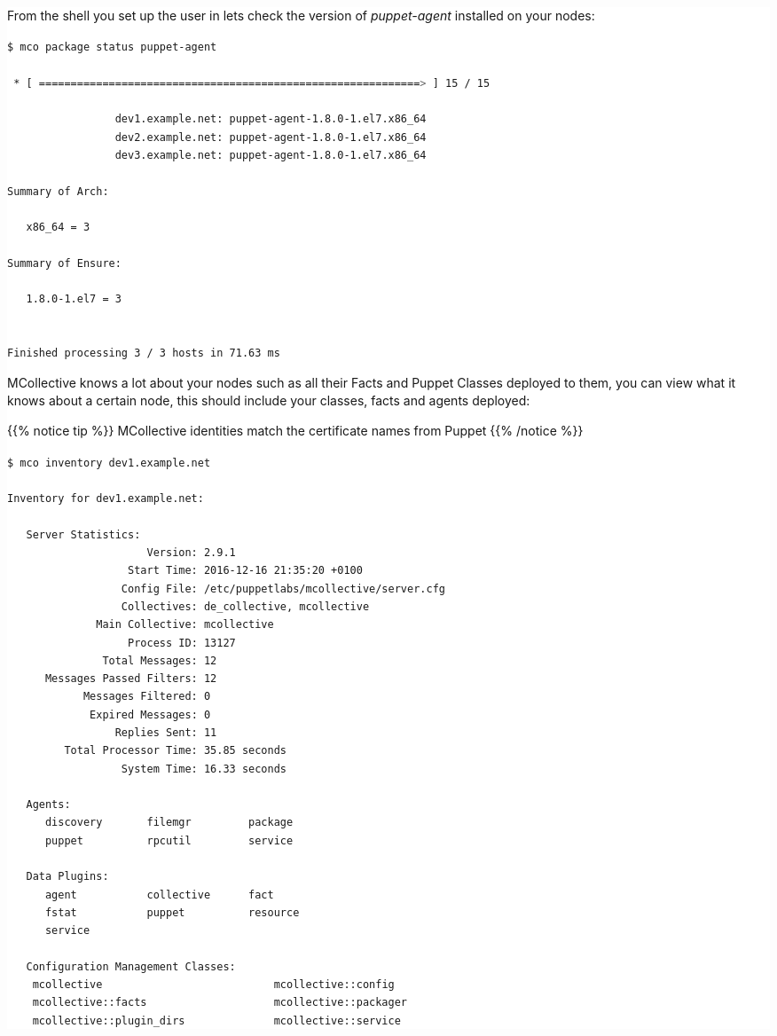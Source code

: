 From the shell you set up the user in lets check the version of _puppet-agent_ installed on your nodes:

```bash
$ mco package status puppet-agent

 * [ ============================================================> ] 15 / 15

                 dev1.example.net: puppet-agent-1.8.0-1.el7.x86_64
                 dev2.example.net: puppet-agent-1.8.0-1.el7.x86_64
                 dev3.example.net: puppet-agent-1.8.0-1.el7.x86_64

Summary of Arch:

   x86_64 = 3

Summary of Ensure:

   1.8.0-1.el7 = 3


Finished processing 3 / 3 hosts in 71.63 ms
```

MCollective knows a lot about your nodes such as all their Facts and Puppet Classes deployed to them, you
can view what it knows about a certain node, this should include your classes, facts and agents deployed:

{{% notice tip %}}
MCollective identities match the certificate names from Puppet
{{% /notice %}}

```bash
$ mco inventory dev1.example.net

Inventory for dev1.example.net:

   Server Statistics:
                      Version: 2.9.1
                   Start Time: 2016-12-16 21:35:20 +0100
                  Config File: /etc/puppetlabs/mcollective/server.cfg
                  Collectives: de_collective, mcollective
              Main Collective: mcollective
                   Process ID: 13127
               Total Messages: 12
      Messages Passed Filters: 12
            Messages Filtered: 0
             Expired Messages: 0
                 Replies Sent: 11
         Total Processor Time: 35.85 seconds
                  System Time: 16.33 seconds

   Agents:
      discovery       filemgr         package
      puppet          rpcutil         service

   Data Plugins:
      agent           collective      fact
      fstat           puppet          resource
      service

   Configuration Management Classes:
    mcollective                           mcollective::config
    mcollective::facts                    mcollective::packager
    mcollective::plugin_dirs              mcollective::service
```